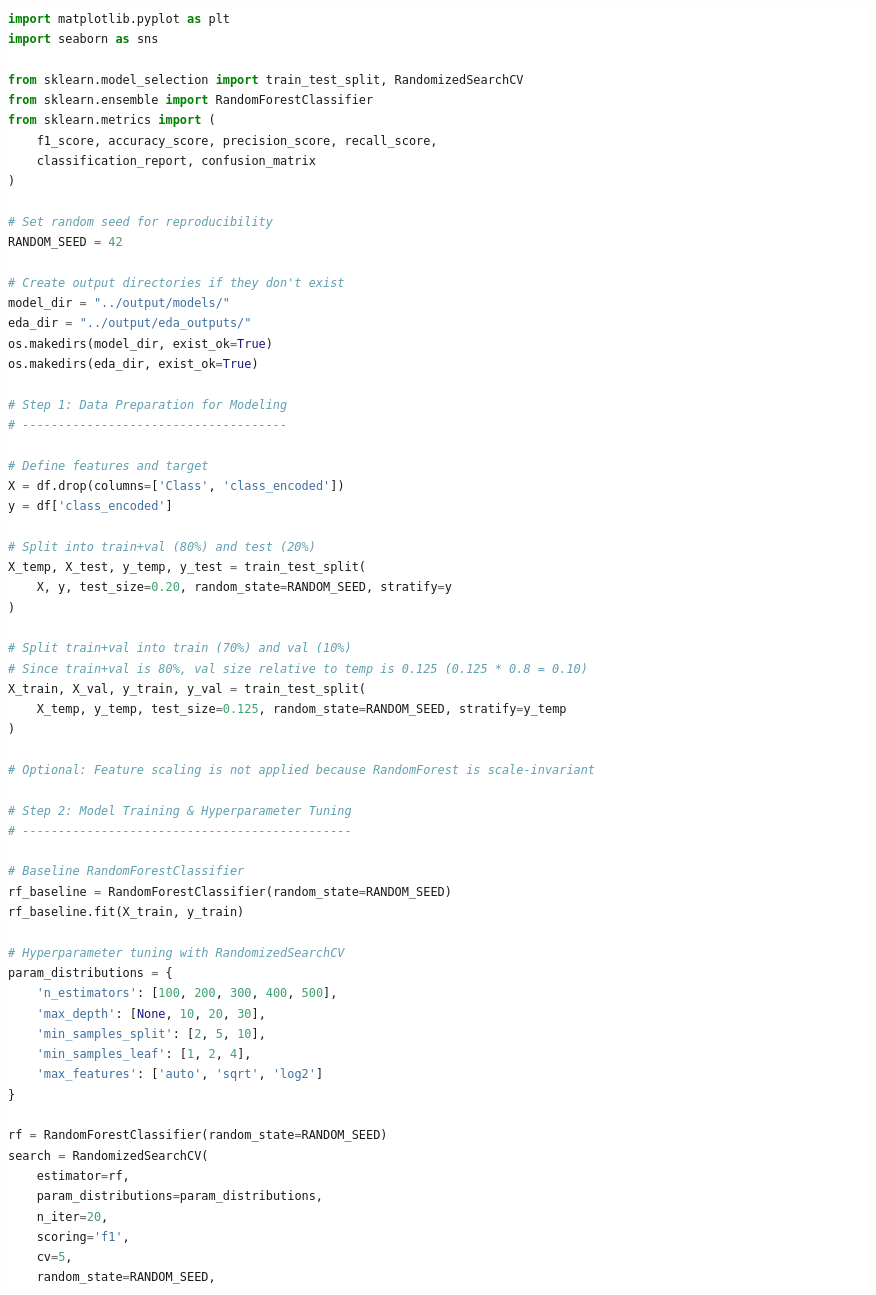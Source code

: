 ```python
import matplotlib.pyplot as plt
import seaborn as sns

from sklearn.model_selection import train_test_split, RandomizedSearchCV
from sklearn.ensemble import RandomForestClassifier
from sklearn.metrics import (
    f1_score, accuracy_score, precision_score, recall_score,
    classification_report, confusion_matrix
)

# Set random seed for reproducibility
RANDOM_SEED = 42

# Create output directories if they don't exist
model_dir = "../output/models/"
eda_dir = "../output/eda_outputs/"
os.makedirs(model_dir, exist_ok=True)
os.makedirs(eda_dir, exist_ok=True)

# Step 1: Data Preparation for Modeling
# -------------------------------------

# Define features and target
X = df.drop(columns=['Class', 'class_encoded'])
y = df['class_encoded']

# Split into train+val (80%) and test (20%)
X_temp, X_test, y_temp, y_test = train_test_split(
    X, y, test_size=0.20, random_state=RANDOM_SEED, stratify=y
)

# Split train+val into train (70%) and val (10%)
# Since train+val is 80%, val size relative to temp is 0.125 (0.125 * 0.8 = 0.10)
X_train, X_val, y_train, y_val = train_test_split(
    X_temp, y_temp, test_size=0.125, random_state=RANDOM_SEED, stratify=y_temp
)

# Optional: Feature scaling is not applied because RandomForest is scale-invariant

# Step 2: Model Training & Hyperparameter Tuning
# ----------------------------------------------

# Baseline RandomForestClassifier
rf_baseline = RandomForestClassifier(random_state=RANDOM_SEED)
rf_baseline.fit(X_train, y_train)

# Hyperparameter tuning with RandomizedSearchCV
param_distributions = {
    'n_estimators': [100, 200, 300, 400, 500],
    'max_depth': [None, 10, 20, 30],
    'min_samples_split': [2, 5, 10],
    'min_samples_leaf': [1, 2, 4],
    'max_features': ['auto', 'sqrt', 'log2']
}

rf = RandomForestClassifier(random_state=RANDOM_SEED)
search = RandomizedSearchCV(
    estimator=rf,
    param_distributions=param_distributions,
    n_iter=20,
    scoring='f1',
    cv=5,
    random_state=RANDOM_SEED,
```